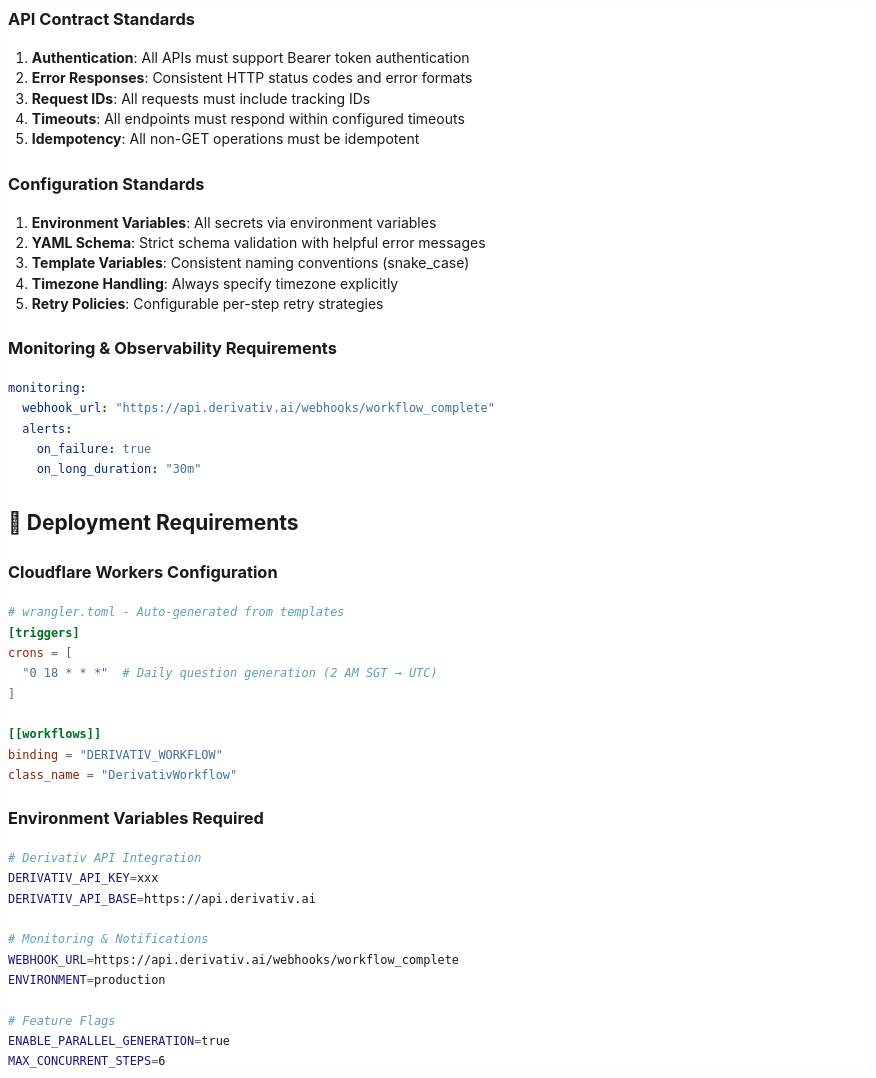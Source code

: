 ### API Contract Standards
1. **Authentication**: All APIs must support Bearer token authentication
2. **Error Responses**: Consistent HTTP status codes and error formats
3. **Request IDs**: All requests must include tracking IDs
4. **Timeouts**: All endpoints must respond within configured timeouts
5. **Idempotency**: All non-GET operations must be idempotent

### Configuration Standards
1. **Environment Variables**: All secrets via environment variables
2. **YAML Schema**: Strict schema validation with helpful error messages
3. **Template Variables**: Consistent naming conventions (snake_case)
4. **Timezone Handling**: Always specify timezone explicitly
5. **Retry Policies**: Configurable per-step retry strategies

### Monitoring & Observability Requirements
```yaml
monitoring:
  webhook_url: "https://api.derivativ.ai/webhooks/workflow_complete"
  alerts:
    on_failure: true
    on_long_duration: "30m"
```

## 🚀 Deployment Requirements

### Cloudflare Workers Configuration
```toml
# wrangler.toml - Auto-generated from templates
[triggers]
crons = [
  "0 18 * * *"  # Daily question generation (2 AM SGT → UTC)
]

[[workflows]]
binding = "DERIVATIV_WORKFLOW"
class_name = "DerivativWorkflow"
```

### Environment Variables Required
```bash
# Derivativ API Integration
DERIVATIV_API_KEY=xxx
DERIVATIV_API_BASE=https://api.derivativ.ai

# Monitoring & Notifications  
WEBHOOK_URL=https://api.derivativ.ai/webhooks/workflow_complete
ENVIRONMENT=production

# Feature Flags
ENABLE_PARALLEL_GENERATION=true
MAX_CONCURRENT_STEPS=6
```
